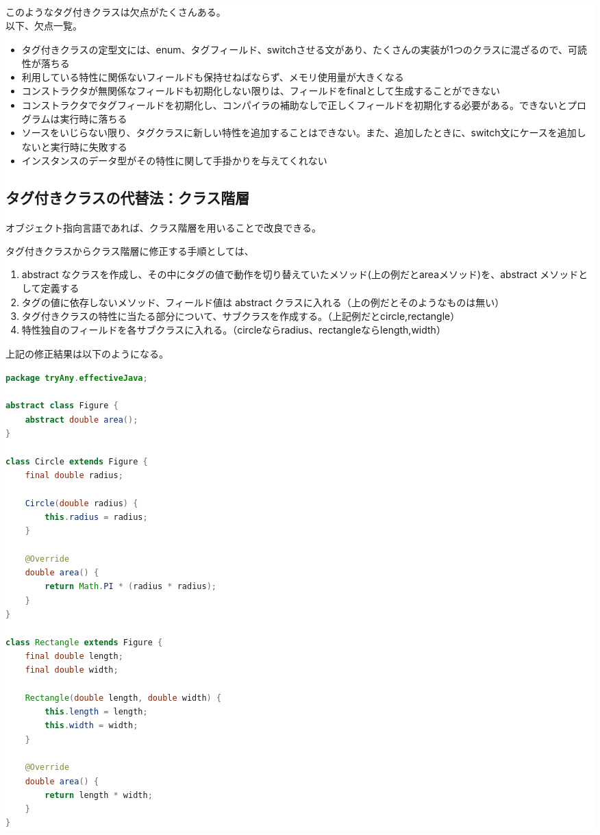 
<p>このようなタグ付きクラスは欠点がたくさんある。<br>
以下、欠点一覧。</p>

<ul>
<li>タグ付きクラスの定型文には、enum、タグフィールド、switchさせる文があり、たくさんの実装が1つのクラスに混ざるので、可読性が落ちる</li>
<li>利用している特性に関係ないフィールドも保持せねばならず、メモリ使用量が大きくなる</li>
<li>コンストラクタが無関係なフィールドも初期化しない限りは、フィールドをfinalとして生成することができない</li>
<li>コンストラクタでタグフィールドを初期化し、コンパイラの補助なしで正しくフィールドを初期化する必要がある。できないとプログラムは実行時に落ちる</li>
<li>ソースをいじらない限り、タグクラスに新しい特性を追加することはできない。また、追加したときに、switch文にケースを追加しないと実行時に失敗する</li>
<li>インスタンスのデータ型がその特性に関して手掛かりを与えてくれない</li>
</ul>

<h2>
<span id="タグ付きクラスの代替法クラス階層" class="fragment"></span><a href="#%E3%82%BF%E3%82%B0%E4%BB%98%E3%81%8D%E3%82%AF%E3%83%A9%E3%82%B9%E3%81%AE%E4%BB%A3%E6%9B%BF%E6%B3%95%E3%82%AF%E3%83%A9%E3%82%B9%E9%9A%8E%E5%B1%A4"><i class="fa fa-link"></i></a>タグ付きクラスの代替法：クラス階層</h2>

<p>オブジェクト指向言語であれば、クラス階層を用いることで改良できる。</p>

<p>タグ付きクラスからクラス階層に修正する手順としては、</p>

<ol>
<li>abstract なクラスを作成し、その中にタグの値で動作を切り替えていたメソッド(上の例だとareaメソッド)を、abstract メソッドとして定義する</li>
<li>タグの値に依存しないメソッド、フィールド値は abstract クラスに入れる（上の例だとそのようなものは無い）</li>
<li>タグ付きクラスの特性に当たる部分について、サブクラスを作成する。（上記例だとcircle,rectangle）</li>
<li>特性独自のフィールドを各サブクラスに入れる。（circleならradius、rectangleならlength,width）</li>
</ol>

<p>上記の修正結果は以下のようになる。</p>

```Java
package tryAny.effectiveJava;

abstract class Figure {
    abstract double area();
}

class Circle extends Figure {
    final double radius;

    Circle(double radius) {
        this.radius = radius;
    }

    @Override
    double area() {
        return Math.PI * (radius * radius);
    }
}

class Rectangle extends Figure {
    final double length;
    final double width;

    Rectangle(double length, double width) {
        this.length = length;
        this.width = width;
    }

    @Override
    double area() {
        return length * width;
    }
}
```
